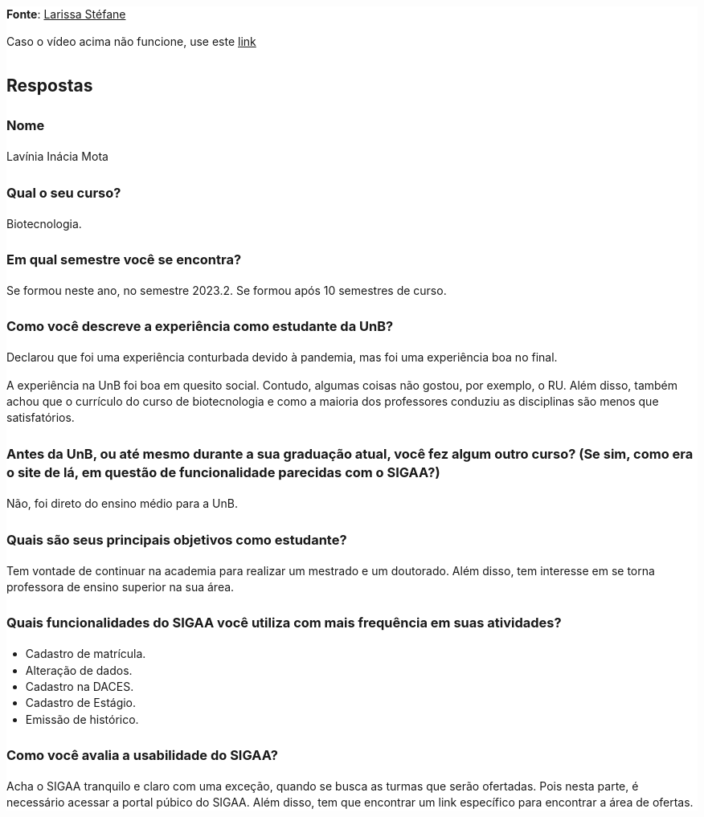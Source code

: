 <iframe width="700" height="400" src="https://www.youtube.com/embed/nGgVrt7ZtSA" title="IHC - Projeto SIGAA - Entrevista com estudante Lavínia" frameborder="0" allow="accelerometer; autoplay; clipboard-write; encrypted-media; gyroscope; picture-in-picture; web-share" referrerpolicy="strict-origin-when-cross-origin" allowfullscreen></iframe>

**Fonte**:  [Larissa Stéfane](https://github.com/SkywalkerSupreme)

</center>

Caso o vídeo acima não funcione, use este [link](https://www.youtube.com/watch?v=nGgVrt7ZtSA) 

## Respostas

### Nome
Lavínia Inácia Mota

### Qual o seu curso?
Biotecnologia.

### Em qual semestre você se encontra?
Se formou neste ano, no semestre 2023.2. Se formou após 10 semestres de curso.

### Como você descreve a experiência como estudante da UnB?
Declarou que foi uma experiência conturbada devido à pandemia, mas foi uma experiência boa no final.
      
A experiência na UnB foi boa em quesito social. Contudo, algumas coisas não gostou, por exemplo, o RU. Além disso, também achou que o currículo do curso de biotecnologia e como a maioria dos professores conduziu as disciplinas são menos que satisfatórios. 

### Antes da UnB, ou até mesmo durante a sua graduação atual, você fez algum outro curso? (Se sim, como era o site de lá, em questão de funcionalidade parecidas com o SIGAA?)
Não, foi direto do ensino médio para a UnB.

### Quais são seus principais objetivos como estudante?
Tem vontade de continuar na academia para realizar um mestrado e um doutorado. Além disso, tem interesse em se torna professora de ensino superior na sua área. 

### Quais funcionalidades do SIGAA você utiliza com mais frequência em suas atividades?
- Cadastro de matrícula.
- Alteração de dados.
- Cadastro na DACES.
- Cadastro de Estágio.
- Emissão de histórico.

### Como você avalia a usabilidade do SIGAA?
Acha o SIGAA tranquilo e claro com uma exceção, quando se busca as turmas que serão ofertadas. Pois nesta parte, é necessário acessar a portal púbico do SIGAA. Além disso, tem que encontrar um link específico para encontrar a área de ofertas. 
     